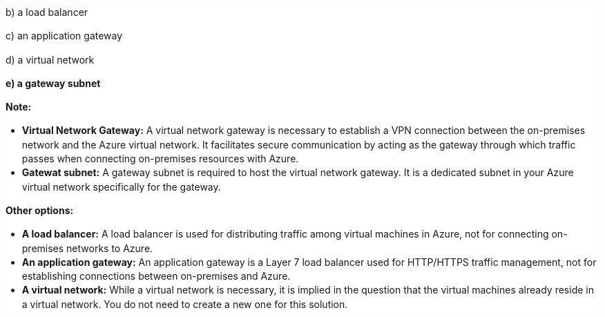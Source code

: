 b) a load balancer

c) an application gateway

d) a virtual network

**e) a gateway subnet**

**Note:**
- **Virtual Network Gateway:** A virtual network gateway is necessary to establish a VPN connection between the on-premises network and the Azure virtual network. It facilitates secure communication by acting as the gateway through which traffic passes when connecting on-premises resources with Azure.
- **Gatewat subnet:** A gateway subnet is required to host the virtual network gateway. It is a dedicated subnet in your Azure virtual network specifically for the gateway.

**Other options:**
- **A load balancer:** A load balancer is used for distributing traffic among virtual machines in Azure, not for connecting on-premises networks to Azure.
- **An application gateway:** An application gateway is a Layer 7 load balancer used for HTTP/HTTPS traffic management, not for establishing connections between on-premises and Azure.
- **A virtual network:** While a virtual network is necessary, it is implied in the question that the virtual machines already reside in a virtual network. You do not need to create a new one for this solution.
